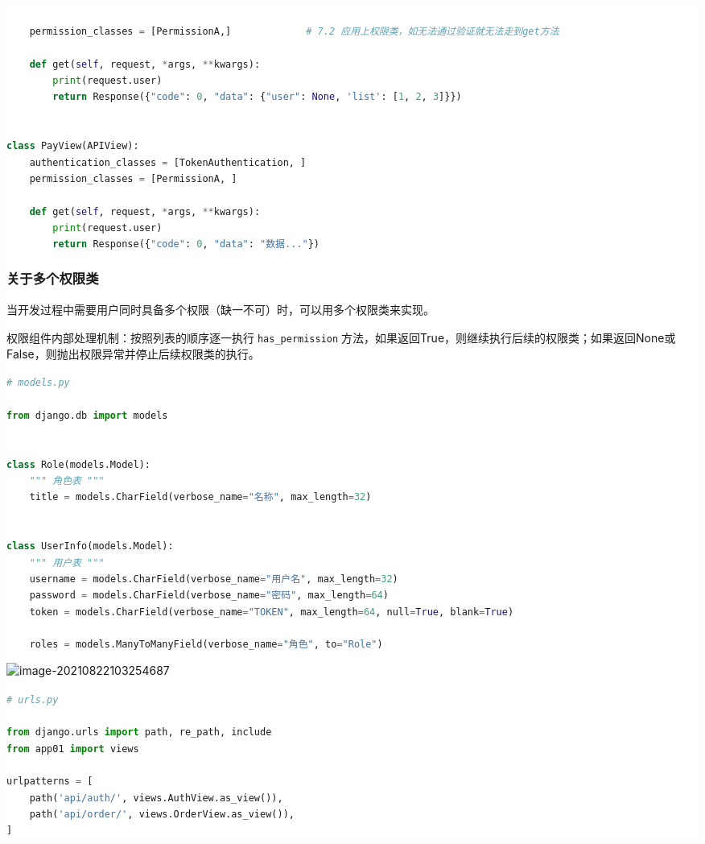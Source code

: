 ```python

    permission_classes = [PermissionA,]				# 7.2 应用上权限类，如无法通过验证就无法走到get方法

    def get(self, request, *args, **kwargs):
        print(request.user)
        return Response({"code": 0, "data": {"user": None, 'list': [1, 2, 3]}})


class PayView(APIView):
    authentication_classes = [TokenAuthentication, ]
    permission_classes = [PermissionA, ]

    def get(self, request, *args, **kwargs):
        print(request.user)
        return Response({"code": 0, "data": "数据..."})

```







### 关于多个权限类

当开发过程中需要用户同时具备多个权限（缺一不可）时，可以用多个权限类来实现。

权限组件内部处理机制：按照列表的顺序逐一执行 `has_permission` 方法，如果返回True，则继续执行后续的权限类；如果返回None或False，则抛出权限异常并停止后续权限类的执行。

```python
# models.py

from django.db import models


class Role(models.Model):
    """ 角色表 """
    title = models.CharField(verbose_name="名称", max_length=32)


class UserInfo(models.Model):
    """ 用户表 """
    username = models.CharField(verbose_name="用户名", max_length=32)
    password = models.CharField(verbose_name="密码", max_length=64)
    token = models.CharField(verbose_name="TOKEN", max_length=64, null=True, blank=True)

    roles = models.ManyToManyField(verbose_name="角色", to="Role")
```

![image-20210822103254687](drf.assets/image-20210822103254687.png)

```python
# urls.py

from django.urls import path, re_path, include
from app01 import views

urlpatterns = [
    path('api/auth/', views.AuthView.as_view()),
    path('api/order/', views.OrderView.as_view()),
]

```
